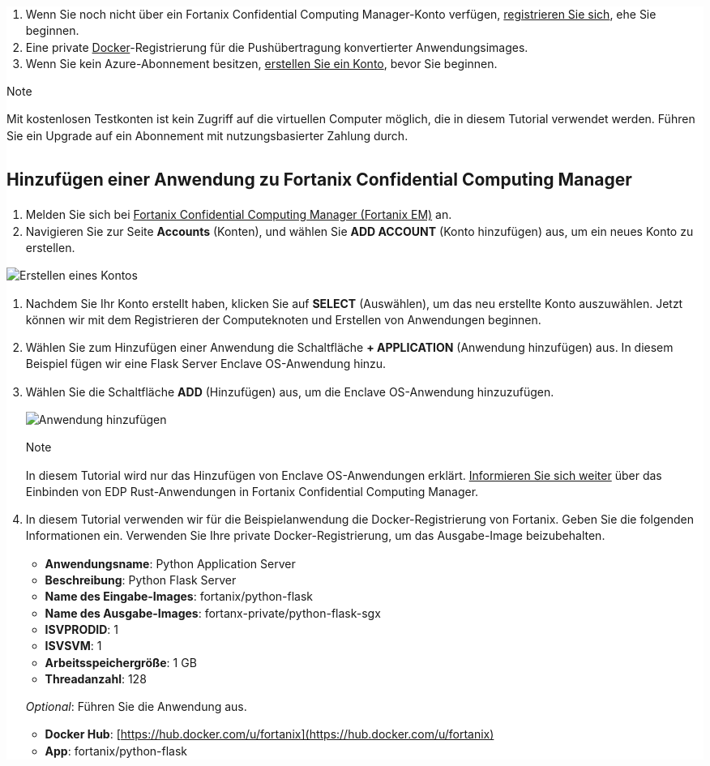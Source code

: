 1. Wenn Sie noch nicht über ein Fortanix Confidential Computing Manager-Konto verfügen, [registrieren Sie sich](https://em.fortanix.com/auth/sign-up), ehe Sie beginnen.
1. Eine private [Docker](https://docs.docker.com/)-Registrierung für die Pushübertragung konvertierter Anwendungsimages.
1. Wenn Sie kein Azure-Abonnement besitzen, [erstellen Sie ein Konto](https://azure.microsoft.com/pricing/purchase-options/pay-as-you-go/), bevor Sie beginnen.

> [!NOTE]
> Mit kostenlosen Testkonten ist kein Zugriff auf die virtuellen Computer möglich, die in diesem Tutorial verwendet werden. Führen Sie ein Upgrade auf ein Abonnement mit nutzungsbasierter Zahlung durch.

## <a name="add-an-application-to-fortanix-confidential-computing-manager"></a>Hinzufügen einer Anwendung zu Fortanix Confidential Computing Manager
1. Melden Sie sich bei [Fortanix Confidential Computing Manager (Fortanix EM)](https://em.fortanix.com) an.
1. Navigieren Sie zur Seite **Accounts** (Konten), und wählen Sie **ADD ACCOUNT** (Konto hinzufügen) aus, um ein neues Konto zu erstellen.

![Erstellen eines Kontos](media/how-to-fortanix-enclave-manager/create-account.png)

1. Nachdem Sie Ihr Konto erstellt haben, klicken Sie auf **SELECT** (Auswählen), um das neu erstellte Konto auszuwählen. Jetzt können wir mit dem Registrieren der Computeknoten und Erstellen von Anwendungen beginnen.
1. Wählen Sie zum Hinzufügen einer Anwendung die Schaltfläche **+ APPLICATION** (Anwendung hinzufügen) aus. In diesem Beispiel fügen wir eine Flask Server Enclave OS-Anwendung hinzu.

1. Wählen Sie die Schaltfläche **ADD** (Hinzufügen) aus, um die Enclave OS-Anwendung hinzuzufügen.

    ![Anwendung hinzufügen](media/how-to-fortanix-enclave-manager/add-enclave-application.png)

    > [!NOTE]
    > In diesem Tutorial wird nur das Hinzufügen von Enclave OS-Anwendungen erklärt. [Informieren Sie sich weiter](https://support.fortanix.com/hc/en-us/articles/360044746932-Bringing-EDP-Rust-Apps-to-Confidential-Computing-Manager) über das Einbinden von EDP Rust-Anwendungen in Fortanix Confidential Computing Manager.

6. In diesem Tutorial verwenden wir für die Beispielanwendung die Docker-Registrierung von Fortanix. Geben Sie die folgenden Informationen ein. Verwenden Sie Ihre private Docker-Registrierung, um das Ausgabe-Image beizubehalten.

    - **Anwendungsname**: Python Application Server
    - **Beschreibung**: Python Flask Server
    - **Name des Eingabe-Images**: fortanix/python-flask
    - **Name des Ausgabe-Images**: fortanx-private/python-flask-sgx
    - **ISVPRODID**: 1
    - **ISVSVM**: 1
    - **Arbeitsspeichergröße**: 1 GB
    - **Threadanzahl**: 128

    *Optional*: Führen Sie die Anwendung aus.
    - **Docker Hub**: [https://hub.docker.com/u/fortanix](https://hub.docker.com/u/fortanix)
    - **App**: fortanix/python-flask

